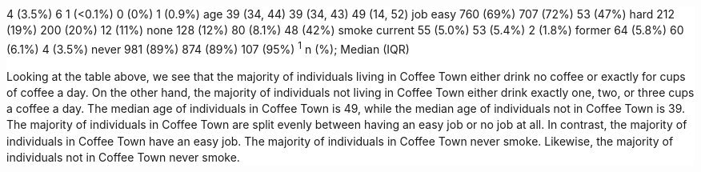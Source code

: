 <td class="gt_row gt_center">4 (3.5%)</td></tr>
    <tr><td class="gt_row gt_left" style="text-align: left; text-indent: 10px;">6</td>
<td class="gt_row gt_center">1 (&lt;0.1%)</td>
<td class="gt_row gt_center">0 (0%)</td>
<td class="gt_row gt_center">1 (0.9%)</td></tr>
    <tr><td class="gt_row gt_left">age</td>
<td class="gt_row gt_center">39 (34, 44)</td>
<td class="gt_row gt_center">39 (34, 43)</td>
<td class="gt_row gt_center">49 (14, 52)</td></tr>
    <tr><td class="gt_row gt_left">job</td>
<td class="gt_row gt_center"></td>
<td class="gt_row gt_center"></td>
<td class="gt_row gt_center"></td></tr>
    <tr><td class="gt_row gt_left" style="text-align: left; text-indent: 10px;">easy</td>
<td class="gt_row gt_center">760 (69%)</td>
<td class="gt_row gt_center">707 (72%)</td>
<td class="gt_row gt_center">53 (47%)</td></tr>
    <tr><td class="gt_row gt_left" style="text-align: left; text-indent: 10px;">hard</td>
<td class="gt_row gt_center">212 (19%)</td>
<td class="gt_row gt_center">200 (20%)</td>
<td class="gt_row gt_center">12 (11%)</td></tr>
    <tr><td class="gt_row gt_left" style="text-align: left; text-indent: 10px;">none</td>
<td class="gt_row gt_center">128 (12%)</td>
<td class="gt_row gt_center">80 (8.1%)</td>
<td class="gt_row gt_center">48 (42%)</td></tr>
    <tr><td class="gt_row gt_left">smoke</td>
<td class="gt_row gt_center"></td>
<td class="gt_row gt_center"></td>
<td class="gt_row gt_center"></td></tr>
    <tr><td class="gt_row gt_left" style="text-align: left; text-indent: 10px;">current</td>
<td class="gt_row gt_center">55 (5.0%)</td>
<td class="gt_row gt_center">53 (5.4%)</td>
<td class="gt_row gt_center">2 (1.8%)</td></tr>
    <tr><td class="gt_row gt_left" style="text-align: left; text-indent: 10px;">former</td>
<td class="gt_row gt_center">64 (5.8%)</td>
<td class="gt_row gt_center">60 (6.1%)</td>
<td class="gt_row gt_center">4 (3.5%)</td></tr>
    <tr><td class="gt_row gt_left" style="text-align: left; text-indent: 10px;">never</td>
<td class="gt_row gt_center">981 (89%)</td>
<td class="gt_row gt_center">874 (89%)</td>
<td class="gt_row gt_center">107 (95%)</td></tr>
  </tbody>
  
  <tfoot class="gt_footnotes">
    <tr>
      <td class="gt_footnote" colspan="4"><sup class="gt_footnote_marks">1</sup> n (%); Median (IQR)</td>
    </tr>
  </tfoot>
</table>
</div>

Looking at the table above, we see that the majority of individuals
living in Coffee Town either drink no coffee or exactly for cups of
coffee a day. On the other hand, the majority of individuals not living
in Coffee Town either drink exactly one, two, or three cups a coffee a
day. The median age of individuals in Coffee Town is 49, while the
median age of individuals not in Coffee Town is 39. The majority of
individuals in Coffee Town are split evenly between having an easy job
or no job at all. In contrast, the majority of individuals in Coffee
Town have an easy job. The majority of individuals in Coffee Town never
smoke. Likewise, the majority of individuals not in Coffee Town never
smoke.
